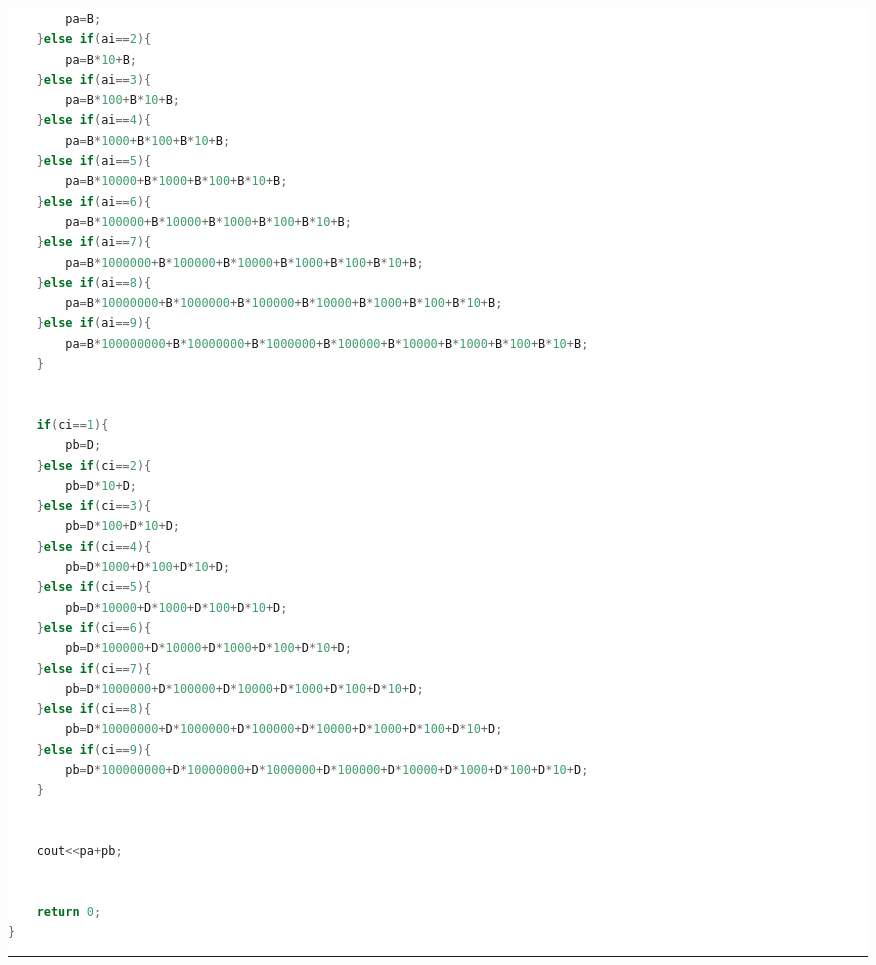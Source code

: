```c++
		pa=B;
	}else if(ai==2){
		pa=B*10+B;
	}else if(ai==3){
		pa=B*100+B*10+B;
	}else if(ai==4){
		pa=B*1000+B*100+B*10+B;
	}else if(ai==5){
		pa=B*10000+B*1000+B*100+B*10+B;
	}else if(ai==6){
		pa=B*100000+B*10000+B*1000+B*100+B*10+B;
	}else if(ai==7){
		pa=B*1000000+B*100000+B*10000+B*1000+B*100+B*10+B;
	}else if(ai==8){
		pa=B*10000000+B*1000000+B*100000+B*10000+B*1000+B*100+B*10+B;
	}else if(ai==9){
		pa=B*100000000+B*10000000+B*1000000+B*100000+B*10000+B*1000+B*100+B*10+B;
	}


	if(ci==1){
		pb=D;
	}else if(ci==2){
		pb=D*10+D;
	}else if(ci==3){
		pb=D*100+D*10+D;
	}else if(ci==4){
		pb=D*1000+D*100+D*10+D;
	}else if(ci==5){
		pb=D*10000+D*1000+D*100+D*10+D;
	}else if(ci==6){
		pb=D*100000+D*10000+D*1000+D*100+D*10+D;
	}else if(ci==7){
		pb=D*1000000+D*100000+D*10000+D*1000+D*100+D*10+D;
	}else if(ci==8){
		pb=D*10000000+D*1000000+D*100000+D*10000+D*1000+D*100+D*10+D;
	}else if(ci==9){
		pb=D*100000000+D*10000000+D*1000000+D*100000+D*10000+D*1000+D*100+D*10+D;
	}

	
	cout<<pa+pb;


	return 0;
}


```


---